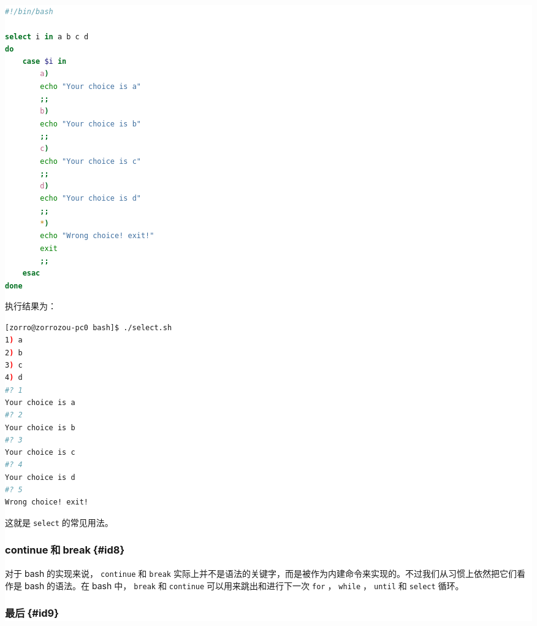 ```bash
#!/bin/bash

select i in a b c d
do
    case $i in
        a)
        echo "Your choice is a"
        ;;
        b)
        echo "Your choice is b"
        ;;
        c)
        echo "Your choice is c"
        ;;
        d)
        echo "Your choice is d"
        ;;
        *)
        echo "Wrong choice! exit!"
        exit
        ;;
    esac
done
```

执行结果为：

```bash
[zorro@zorrozou-pc0 bash]$ ./select.sh 
1) a
2) b
3) c
4) d
#? 1
Your choice is a
#? 2
Your choice is b
#? 3
Your choice is c
#? 4
Your choice is d
#? 5
Wrong choice! exit!
```

这就是 `select` 的常见用法。

### continue 和 break {#id8}

对于 bash 的实现来说， `continue` 和 `break` 实际上并不是语法的关键字，而是被作为内建命令来实现的。不过我们从习惯上依然把它们看作是 bash 的语法。在 bash 中， `break` 和 `continue` 可以用来跳出和进行下一次 `for` ， `while` ， `until` 和 `select` 循环。

### 最后 {#id9}
